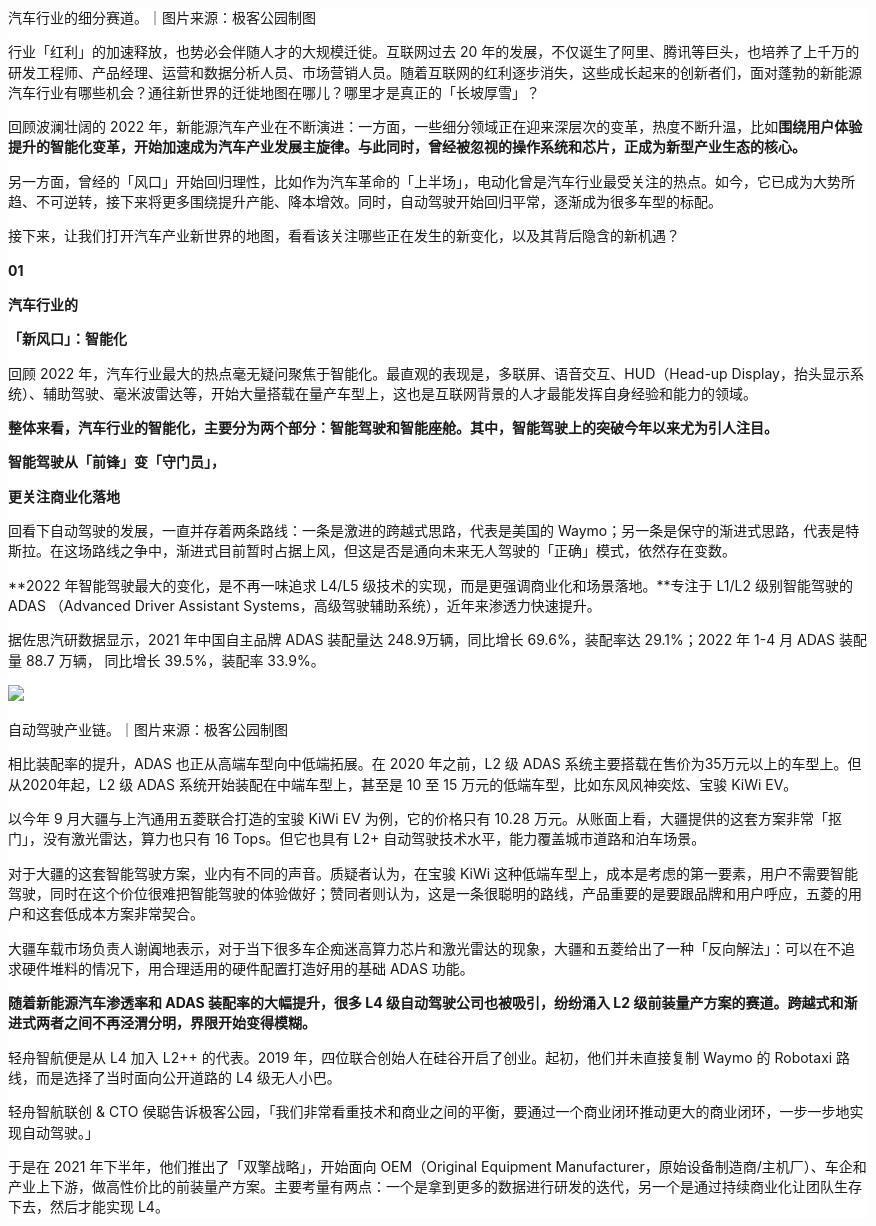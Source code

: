 汽车行业的细分赛道。｜图片来源：极客公园制图

行业「红利」的加速释放，也势必会伴随人才的大规模迁徙。互联网过去 20 年的发展，不仅诞生了阿里、腾讯等巨头，也培养了上千万的研发工程师、产品经理、运营和数据分析人员、市场营销人员。随着互联网的红利逐步消失，这些成长起来的创新者们，面对蓬勃的新能源汽车行业有哪些机会？通往新世界的迁徙地图在哪儿？哪里才是真正的「长坡厚雪」？

回顾波澜壮阔的 2022 年，新能源汽车产业在不断演进：一方面，一些细分领域正在迎来深层次的变革，热度不断升温，比如**围绕用户体验提升的智能化变革，开始加速成为汽车产业发展主旋律。与此同时，曾经被忽视的操作系统和芯片，正成为新型产业生态的核心。**

另一方面，曾经的「风口」开始回归理性，比如作为汽车革命的「上半场」，电动化曾是汽车行业最受关注的热点。如今，它已成为大势所趋、不可逆转，接下来将更多围绕提升产能、降本增效。同时，自动驾驶开始回归平常，逐渐成为很多车型的标配。

接下来，让我们打开汽车产业新世界的地图，看看该关注哪些正在发生的新变化，以及其背后隐含的新机遇？

**01**

**汽车行业的**

**「新风口」：智能化**

回顾 2022 年，汽车行业最大的热点毫无疑问聚焦于智能化。最直观的表现是，多联屏、语音交互、HUD（Head-up Display，抬头显示系统）、辅助驾驶、毫米波雷达等，开始大量搭载在量产车型上，这也是互联网背景的人才最能发挥自身经验和能力的领域。

**整体来看，汽车行业的智能化，主要分为两个部分：智能驾驶和智能座舱。其中，智能驾驶上的突破今年以来尤为引人注目。**

**智能驾驶从「前锋」变「守门员」，**

**更关注商业化落地**

回看下自动驾驶的发展，一直并存着两条路线：一条是激进的跨越式思路，代表是美国的 Waymo；另一条是保守的渐进式思路，代表是特斯拉。在这场路线之争中，渐进式目前暂时占据上风，但这是否是通向未来无人驾驶的「正确」模式，依然存在变数。

**2022 年智能驾驶最大的变化，是不再一味追求 L4/L5 级技术的实现，而是更强调商业化和场景落地。**专注于 L1/L2 级别智能驾驶的 ADAS （Advanced Driver Assistant Systems，高级驾驶辅助系统），近年来渗透力快速提升。

据佐思汽研数据显示，2021 年中国自主品牌 ADAS 装配量达 248.9万辆，同比增长 69.6%，装配率达 29.1%；2022 年 1-4 月 ADAS 装配量 88.7 万辆， 同比增长 39.5%，装配率 33.9%。

![](https://mmbiz.qpic.cn/mmbiz_png/8cu01Kavc5aMlB9jEy27Hp3xXqMVEmXQ5OkrYwwEVSEtg3sxia5zgY3WlPRKAOnchm7KBJm8dcrrIgRCWEGxM1Q/640?wx_fmt=png)

自动驾驶产业链。｜图片来源：极客公园制图

相比装配率的提升，ADAS 也正从高端车型向中低端拓展。在 2020 年之前，L2 级 ADAS 系统主要搭载在售价为35万元以上的车型上。但从2020年起，L2 级 ADAS 系统开始装配在中端车型上，甚至是 10 至 15 万元的低端车型，比如东风风神奕炫、宝骏 KiWi EV。

以今年 9 月大疆与上汽通用五菱联合打造的宝骏 KiWi EV 为例，它的价格只有 10.28 万元。从账面上看，大疆提供的这套方案非常「抠门」，没有激光雷达，算力也只有 16 Tops。但它也具有 L2+ 自动驾驶技术水平，能力覆盖城市道路和泊车场景。

对于大疆的这套智能驾驶方案，业内有不同的声音。质疑者认为，在宝骏 KiWi 这种低端车型上，成本是考虑的第一要素，用户不需要智能驾驶，同时在这个价位很难把智能驾驶的体验做好；赞同者则认为，这是一条很聪明的路线，产品重要的是要跟品牌和用户呼应，五菱的用户和这套低成本方案非常契合。

大疆车载市场负责人谢阗地表示，对于当下很多车企痴迷高算力芯片和激光雷达的现象，大疆和五菱给出了一种「反向解法」：可以在不追求硬件堆料的情况下，用合理适用的硬件配置打造好用的基础 ADAS 功能。

**随着新能源汽车渗透率和 ADAS 装配率的大幅提升，很多 L4 级自动驾驶公司也被吸引，纷纷涌入 L2 级前装量产方案的赛道。跨越式和渐进式两者之间不再泾渭分明，界限开始变得模糊。**

轻舟智航便是从 L4 加入 L2++ 的代表。2019 年，四位联合创始人在硅谷开启了创业。起初，他们并未直接复制 Waymo 的 Robotaxi 路线，而是选择了当时面向公开道路的 L4 级无人小巴。

轻舟智航联创 & CTO 侯聪告诉极客公园，「我们非常看重技术和商业之间的平衡，要通过一个商业闭环推动更大的商业闭环，一步一步地实现自动驾驶。」

于是在 2021 年下半年，他们推出了「双擎战略」，开始面向 OEM（Original Equipment Manufacturer，原始设备制造商/主机厂）、车企和产业上下游，做高性价比的前装量产方案。主要考量有两点：一个是拿到更多的数据进行研发的迭代，另一个是通过持续商业化让团队生存下去，然后才能实现 L4。
